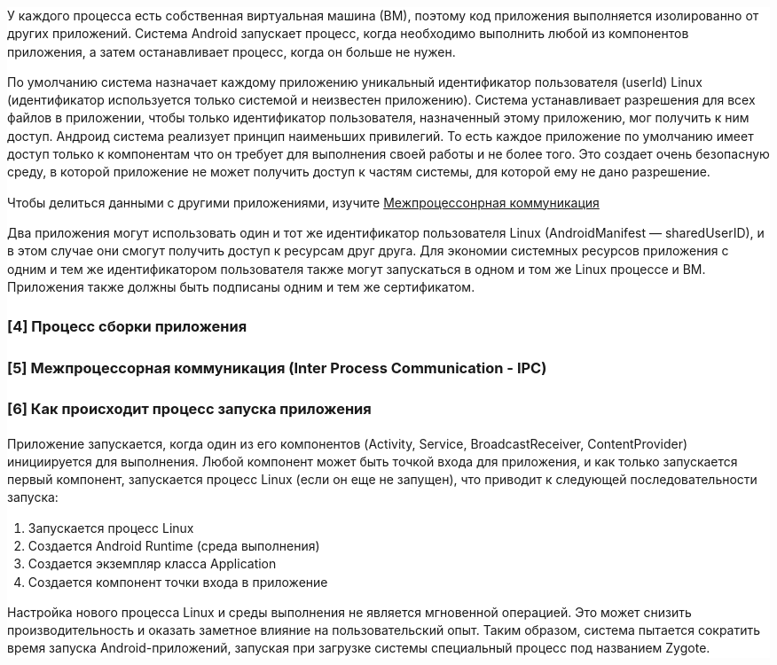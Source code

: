 У каждого процесса есть собственная виртуальная машина (ВМ), поэтому код приложения выполняется изолированно от других
приложений. Система Android запускает процесс, когда необходимо выполнить любой из компонентов приложения, а затем
останавливает процесс, когда он больше не нужен.

По умолчанию система назначает каждому приложению уникальный идентификатор пользователя (userId) Linux (идентификатор
используется только системой и неизвестен приложению). Система устанавливает разрешения для всех файлов в приложении,
чтобы только идентификатор пользователя, назначенный этому приложению, мог получить к ним доступ. Андроид система
реализует принцип наименьших привилегий. То есть каждое приложение по умолчанию имеет доступ только к компонентам что он
требует для выполнения своей работы и не более того. Это создает очень безопасную среду, в которой приложение не может
получить доступ к частям системы, для которой ему не дано разрешение.

Чтобы делиться данными с другими приложениями,
изучите [Межпроцессонрная коммуникация](#5---inter-process-communication---ipc)

Два приложения могут использовать один и тот же идентификатор пользователя Linux (AndroidManifest — sharedUserID), и в
этом случае они смогут получить доступ к ресурсам друг друга. Для экономии системных ресурсов приложения с одним и тем
же идентификатором пользователя также могут запускаться в одном и том же Linux процессе и ВМ. Приложения также должны
быть подписаны одним и тем же сертификатом.

### [4] Процесс сборки приложения

### [5] Межпроцессорная коммуникация (Inter Process Communication - IPC)

### [6] Как происходит процесс запуска приложения

Приложение запускается, когда один из его компонентов (Activity, Service, BroadcastReceiver, ContentProvider)
инициируется для выполнения. Любой компонент может быть точкой входа для приложения, и как только запускается первый
компонент, запускается процесс Linux (если он еще не запущен), что приводит к следующей последовательности запуска:

1. Запускается процесс Linux
2. Создается Android Runtime (среда выполнения)
3. Создается экземпляр класса Application
4. Создается компонент точки входа в приложение

Настройка нового процесса Linux и среды выполнения не является мгновенной операцией. Это может снизить
производительность и оказать заметное влияние на пользовательский опыт. Таким образом, система пытается сократить время
запуска Android-приложений, запуская при загрузке системы специальный процесс под названием Zygote.


[//]: # (### [11] Межпроцессорная коммуникация &#40;Inter-process communication&#41;)
[//]: # (Добавить ссылку в 10 вопрос )